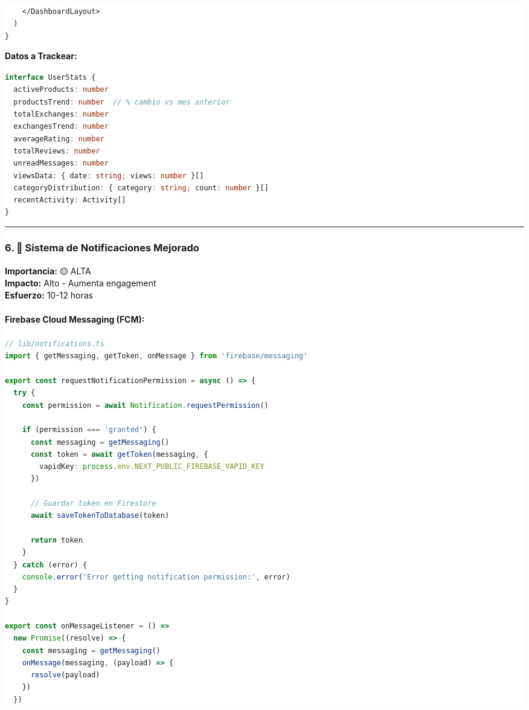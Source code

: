 ```tsx
    </DashboardLayout>
  )
}
```

**Datos a Trackear:**
```typescript
interface UserStats {
  activeProducts: number
  productsTrend: number  // % cambio vs mes anterior
  totalExchanges: number
  exchangesTrend: number
  averageRating: number
  totalReviews: number
  unreadMessages: number
  viewsData: { date: string; views: number }[]
  categoryDistribution: { category: string; count: number }[]
  recentActivity: Activity[]
}
```

---

### 6. 🔔 Sistema de Notificaciones Mejorado

**Importancia:** 🟡 ALTA  
**Impacto:** Alto - Aumenta engagement  
**Esfuerzo:** 10-12 horas  

#### **Firebase Cloud Messaging (FCM):**

```typescript
// lib/notifications.ts
import { getMessaging, getToken, onMessage } from 'firebase/messaging'

export const requestNotificationPermission = async () => {
  try {
    const permission = await Notification.requestPermission()
    
    if (permission === 'granted') {
      const messaging = getMessaging()
      const token = await getToken(messaging, {
        vapidKey: process.env.NEXT_PUBLIC_FIREBASE_VAPID_KEY
      })
      
      // Guardar token en Firestore
      await saveTokenToDatabase(token)
      
      return token
    }
  } catch (error) {
    console.error('Error getting notification permission:', error)
  }
}

export const onMessageListener = () =>
  new Promise((resolve) => {
    const messaging = getMessaging()
    onMessage(messaging, (payload) => {
      resolve(payload)
    })
  })
```
